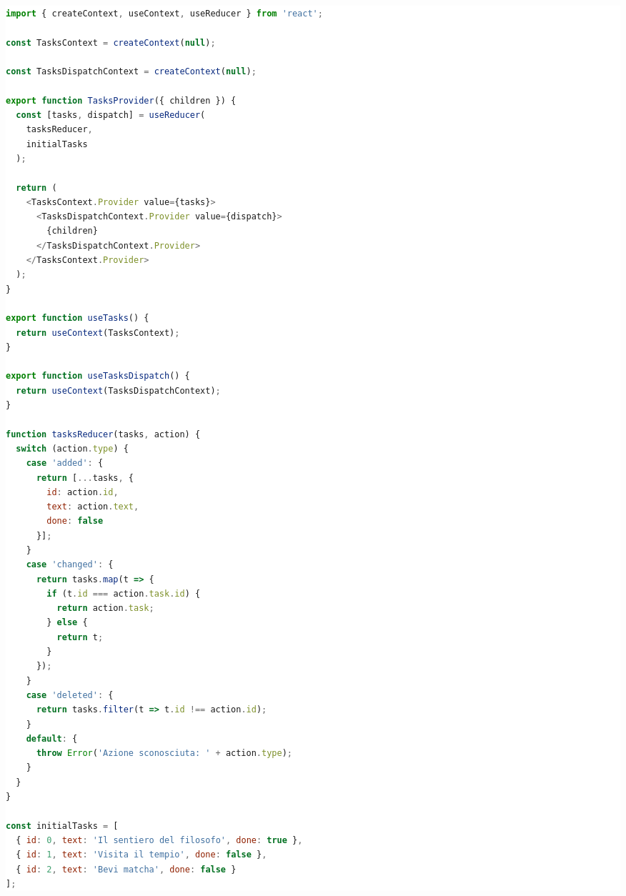 ```js src/TasksContext.js
import { createContext, useContext, useReducer } from 'react';

const TasksContext = createContext(null);

const TasksDispatchContext = createContext(null);

export function TasksProvider({ children }) {
  const [tasks, dispatch] = useReducer(
    tasksReducer,
    initialTasks
  );

  return (
    <TasksContext.Provider value={tasks}>
      <TasksDispatchContext.Provider value={dispatch}>
        {children}
      </TasksDispatchContext.Provider>
    </TasksContext.Provider>
  );
}

export function useTasks() {
  return useContext(TasksContext);
}

export function useTasksDispatch() {
  return useContext(TasksDispatchContext);
}

function tasksReducer(tasks, action) {
  switch (action.type) {
    case 'added': {
      return [...tasks, {
        id: action.id,
        text: action.text,
        done: false
      }];
    }
    case 'changed': {
      return tasks.map(t => {
        if (t.id === action.task.id) {
          return action.task;
        } else {
          return t;
        }
      });
    }
    case 'deleted': {
      return tasks.filter(t => t.id !== action.id);
    }
    default: {
      throw Error('Azione sconosciuta: ' + action.type);
    }
  }
}

const initialTasks = [
  { id: 0, text: 'Il sentiero del filosofo', done: true },
  { id: 1, text: 'Visita il tempio', done: false },
  { id: 2, text: 'Bevi matcha', done: false }
];
```
